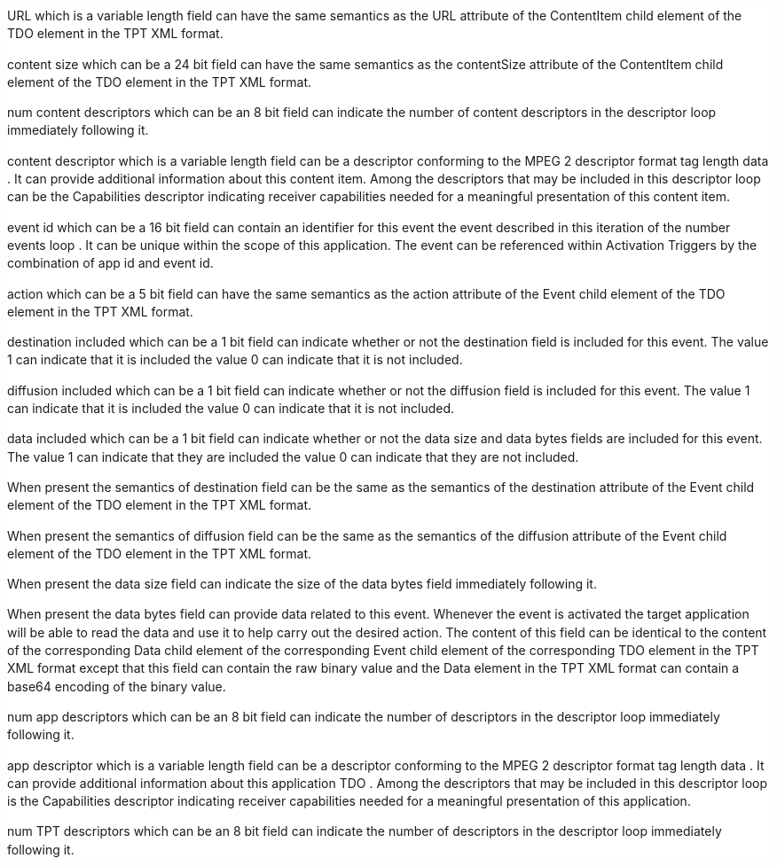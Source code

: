 URL which is a variable length field can have the same semantics as the URL attribute of the ContentItem child element of the TDO element in the TPT XML format.

content size which can be a 24 bit field can have the same semantics as the contentSize attribute of the ContentItem child element of the TDO element in the TPT XML format.

num content descriptors which can be an 8 bit field can indicate the number of content descriptors in the descriptor loop immediately following it.

content descriptor which is a variable length field can be a descriptor conforming to the MPEG 2 descriptor format tag length data . It can provide additional information about this content item. Among the descriptors that may be included in this descriptor loop can be the Capabilities descriptor indicating receiver capabilities needed for a meaningful presentation of this content item.

event id which can be a 16 bit field can contain an identifier for this event the event described in this iteration of the number events loop . It can be unique within the scope of this application. The event can be referenced within Activation Triggers by the combination of app id and event id.

action which can be a 5 bit field can have the same semantics as the action attribute of the Event child element of the TDO element in the TPT XML format.

destination included which can be a 1 bit field can indicate whether or not the destination field is included for this event. The value 1 can indicate that it is included the value 0 can indicate that it is not included.

diffusion included which can be a 1 bit field can indicate whether or not the diffusion field is included for this event. The value 1 can indicate that it is included the value 0 can indicate that it is not included.

data included which can be a 1 bit field can indicate whether or not the data size and data bytes fields are included for this event. The value 1 can indicate that they are included the value 0 can indicate that they are not included.

When present the semantics of destination field can be the same as the semantics of the destination attribute of the Event child element of the TDO element in the TPT XML format.

When present the semantics of diffusion field can be the same as the semantics of the diffusion attribute of the Event child element of the TDO element in the TPT XML format.

When present the data size field can indicate the size of the data bytes field immediately following it.

When present the data bytes field can provide data related to this event. Whenever the event is activated the target application will be able to read the data and use it to help carry out the desired action. The content of this field can be identical to the content of the corresponding Data child element of the corresponding Event child element of the corresponding TDO element in the TPT XML format except that this field can contain the raw binary value and the Data element in the TPT XML format can contain a base64 encoding of the binary value.

num app descriptors which can be an 8 bit field can indicate the number of descriptors in the descriptor loop immediately following it.

app descriptor which is a variable length field can be a descriptor conforming to the MPEG 2 descriptor format tag length data . It can provide additional information about this application TDO . Among the descriptors that may be included in this descriptor loop is the Capabilities descriptor indicating receiver capabilities needed for a meaningful presentation of this application.

num TPT descriptors which can be an 8 bit field can indicate the number of descriptors in the descriptor loop immediately following it.
